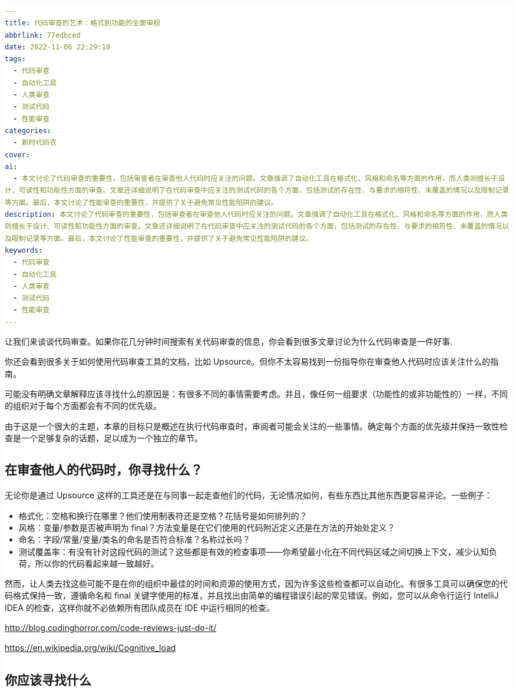 ```yaml
---
title: 代码审查的艺术：格式到功能的全面审视
abbrlink: 77edbced
date: 2022-11-06 22:29:18
tags:
  - 代码审查
  - 自动化工具
  - 人类审查
  - 测试代码
  - 性能审查
categories:
  - 新时代码农
cover:
ai:
  - 本文讨论了代码审查的重要性，包括审查者在审查他人代码时应关注的问题。文章强调了自动化工具在格式化、风格和命名等方面的作用，而人类则擅长于设计、可读性和功能性方面的审查。文章还详细说明了在代码审查中应关注的测试代码的各个方面，包括测试的存在性、与要求的相符性、未覆盖的情况以及限制记录等方面。最后，本文讨论了性能审查的重要性，并提供了关于避免常见性能陷阱的建议。
description: 本文讨论了代码审查的重要性，包括审查者在审查他人代码时应关注的问题。文章强调了自动化工具在格式化、风格和命名等方面的作用，而人类则擅长于设计、可读性和功能性方面的审查。文章还详细说明了在代码审查中应关注的测试代码的各个方面，包括测试的存在性、与要求的相符性、未覆盖的情况以及限制记录等方面。最后，本文讨论了性能审查的重要性，并提供了关于避免常见性能陷阱的建议。
keywords:
  - 代码审查
  - 自动化工具
  - 人类审查
  - 测试代码
  - 性能审查
---
```


让我们来谈谈代码审查。如果你花几分钟时间搜索有关代码审查的信息，你会看到很多文章讨论为什么代码审查是一件好事.

你还会看到很多关于如何使用代码审查工具的文档，比如 Upsource。但你不太容易找到一份指导你在审查他人代码时应该关注什么的指南。

可能没有明确文章解释应该寻找什么的原因是：有很多不同的事情需要考虑。并且，像任何一组要求（功能性的或非功能性的）一样，不同的组织对于每个方面都会有不同的优先级。

由于这是一个很大的主题，本章的目标只是概述在执行代码审查时，审阅者可能会关注的一些事情。确定每个方面的优先级并保持一致性检查是一个足够复杂的话题，足以成为一个独立的章节。

## 在审查他人的代码时，你寻找什么？

无论你是通过 Upsource 这样的工具还是在与同事一起走查他们的代码，无论情况如何，有些东西比其他东西更容易评论。一些例子：

- 格式化：空格和换行在哪里？他们使用制表符还是空格？花括号是如何排列的？
- 风格：变量/参数是否被声明为 final？方法变量是在它们使用的代码附近定义还是在方法的开始处定义？
- 命名：字段/常量/变量/类名的命名是否符合标准？名称过长吗？
- 测试覆盖率：有没有针对这段代码的测试？这些都是有效的检查事项——你希望最小化在不同代码区域之间切换上下文，减少认知负荷，所以你的代码看起来越一致越好。

然而，让人类去找这些可能不是在你的组织中最佳的时间和资源的使用方式，因为许多这些检查都可以自动化。有很多工具可以确保您的代码格式保持一致，遵循命名和 final 关键字使用的标准，并且找出由简单的编程错误引起的常见错误。例如，您可以从命令行运行 IntelliJ IDEA 的检查，这样你就不必依赖所有团队成员在 IDE 中运行相同的检查。

<http://blog.codinghorror.com/code-reviews-just-do-it/>

<https://en.wikipedia.org/wiki/Cognitive_load>

## 你应该寻找什么
